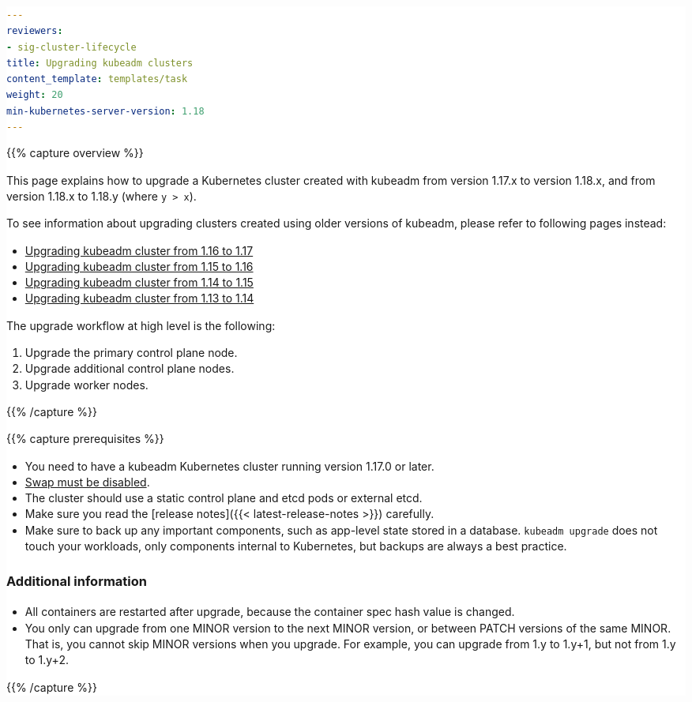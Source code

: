 ```yaml
---
reviewers:
- sig-cluster-lifecycle
title: Upgrading kubeadm clusters
content_template: templates/task
weight: 20
min-kubernetes-server-version: 1.18
---
```


{{% capture overview %}}

This page explains how to upgrade a Kubernetes cluster created with kubeadm from version
1.17.x to version 1.18.x, and from version 1.18.x to 1.18.y (where `y > x`).

To see information about upgrading clusters created using older versions of kubeadm,
please refer to following pages instead:

- [Upgrading kubeadm cluster from 1.16 to 1.17](https://v1-17.docs.kubernetes.io/docs/tasks/administer-cluster/kubeadm/kubeadm-upgrade/)
- [Upgrading kubeadm cluster from 1.15 to 1.16](https://v1-16.docs.kubernetes.io/docs/tasks/administer-cluster/kubeadm/kubeadm-upgrade/)
- [Upgrading kubeadm cluster from 1.14 to 1.15](https://v1-15.docs.kubernetes.io/docs/tasks/administer-cluster/kubeadm/kubeadm-upgrade-1-15/)
- [Upgrading kubeadm cluster from 1.13 to 1.14](https://v1-15.docs.kubernetes.io/docs/tasks/administer-cluster/kubeadm/kubeadm-upgrade-1-14/)

The upgrade workflow at high level is the following:

1. Upgrade the primary control plane node.
1. Upgrade additional control plane nodes.
1. Upgrade worker nodes.

{{% /capture %}}

{{% capture prerequisites %}}

- You need to have a kubeadm Kubernetes cluster running version 1.17.0 or later.
- [Swap must be disabled](https://serverfault.com/questions/684771/best-way-to-disable-swap-in-linux).
- The cluster should use a static control plane and etcd pods or external etcd.
- Make sure you read the [release notes]({{< latest-release-notes >}}) carefully.
- Make sure to back up any important components, such as app-level state stored in a database.
  `kubeadm upgrade` does not touch your workloads, only components internal to Kubernetes, but backups are always a best practice.

### Additional information

- All containers are restarted after upgrade, because the container spec hash value is changed.
- You only can upgrade from one MINOR version to the next MINOR version,
  or between PATCH versions of the same MINOR. That is, you cannot skip MINOR versions when you upgrade.
  For example, you can upgrade from 1.y to 1.y+1, but not from 1.y to 1.y+2.

{{% /capture %}}
